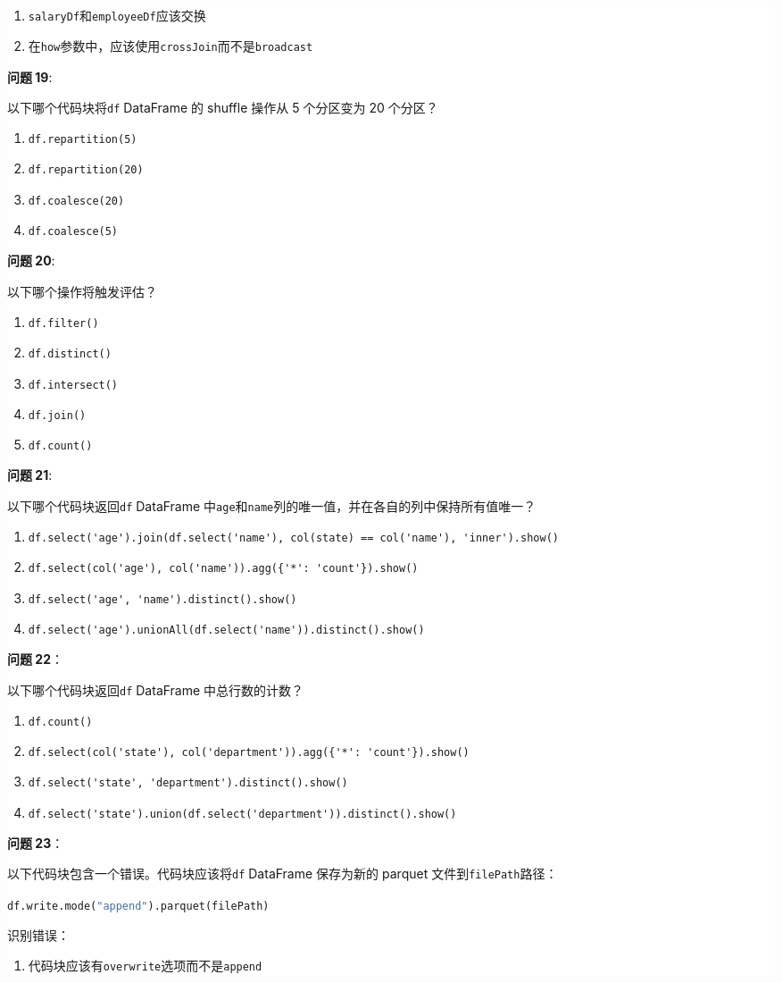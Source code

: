 1.  `salaryDf`和`employeeDf`应该交换

1.  在`how`参数中，应该使用`crossJoin`而不是`broadcast`

**问题 19**:

以下哪个代码块将`df` DataFrame 的 shuffle 操作从 5 个分区变为 20 个分区？

1.  `df.repartition(5)`

1.  `df.repartition(20)`

1.  `df.coalesce(20)`

1.  `df.coalesce(5)`

**问题 20**:

以下哪个操作将触发评估？

1.  `df.filter()`

1.  `df.distinct()`

1.  `df.intersect()`

1.  `df.join()`

1.  `df.count()`

**问题 21**:

以下哪个代码块返回`df` DataFrame 中`age`和`name`列的唯一值，并在各自的列中保持所有值唯一？

1.  `df.select('age').join(df.select('name'), col(state) == col('name'), 'inner').show()`

1.  `df.select(col('age'), col('name')).agg({'*': 'count'}).show()`

1.  `df.select('age', 'name').distinct().show()`

1.  `df.select('age').unionAll(df.select('name')).distinct().show()`

**问题 22**：

以下哪个代码块返回`df` DataFrame 中总行数的计数？

1.  `df.count()`

1.  `df.select(col('state'), col('department')).agg({'*': 'count'}).show()`

1.  `df.select('state', 'department').distinct().show()`

1.  `df.select('state').union(df.select('department')).distinct().show()`

**问题 23**：

以下代码块包含一个错误。代码块应该将`df` DataFrame 保存为新的 parquet 文件到`filePath`路径：

```py
df.write.mode("append").parquet(filePath)
```

识别错误：

1.  代码块应该有`overwrite`选项而不是`append`
